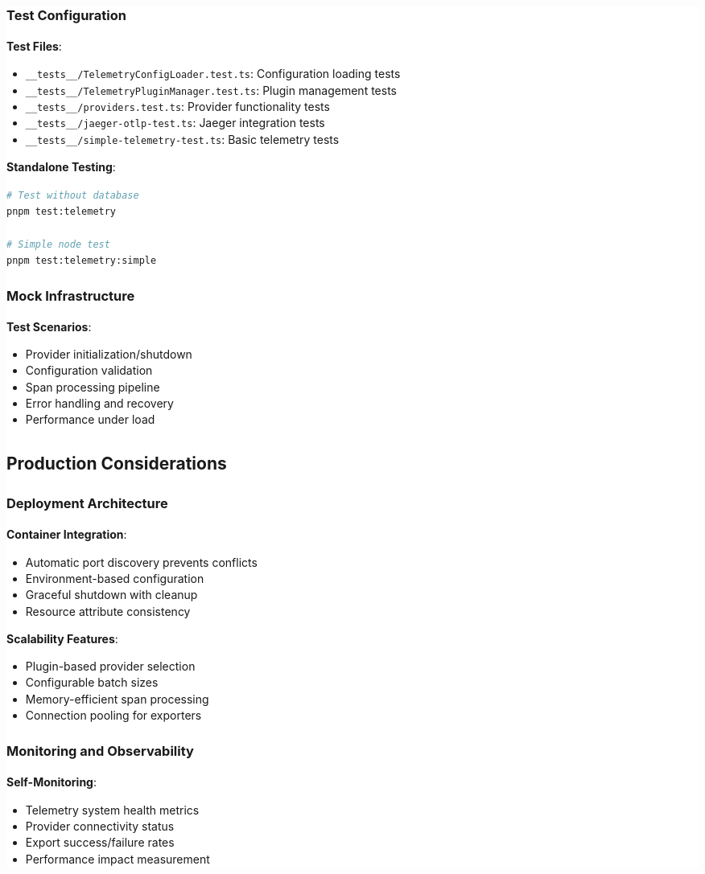 ### Test Configuration

**Test Files**:

- `__tests__/TelemetryConfigLoader.test.ts`: Configuration loading tests
- `__tests__/TelemetryPluginManager.test.ts`: Plugin management tests
- `__tests__/providers.test.ts`: Provider functionality tests
- `__tests__/jaeger-otlp-test.ts`: Jaeger integration tests
- `__tests__/simple-telemetry-test.ts`: Basic telemetry tests

**Standalone Testing**:

```bash
# Test without database
pnpm test:telemetry

# Simple node test
pnpm test:telemetry:simple
```

### Mock Infrastructure

**Test Scenarios**:

- Provider initialization/shutdown
- Configuration validation
- Span processing pipeline
- Error handling and recovery
- Performance under load

## Production Considerations

### Deployment Architecture

**Container Integration**:

- Automatic port discovery prevents conflicts
- Environment-based configuration
- Graceful shutdown with cleanup
- Resource attribute consistency

**Scalability Features**:

- Plugin-based provider selection
- Configurable batch sizes
- Memory-efficient span processing
- Connection pooling for exporters

### Monitoring and Observability

**Self-Monitoring**:

- Telemetry system health metrics
- Provider connectivity status
- Export success/failure rates
- Performance impact measurement
